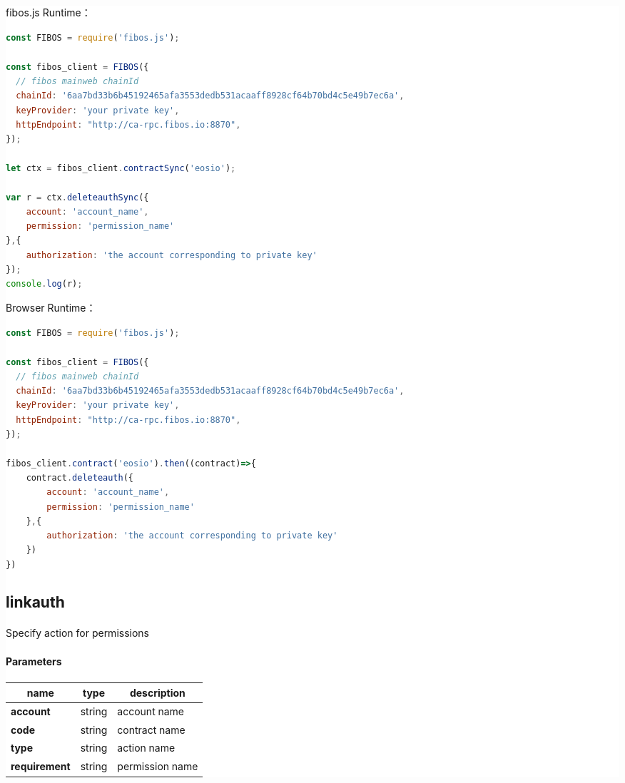fibos.js Runtime：

```javascript
const FIBOS = require('fibos.js');

const fibos_client = FIBOS({
  // fibos mainweb chainId
  chainId: '6aa7bd33b6b45192465afa3553dedb531acaaff8928cf64b70bd4c5e49b7ec6a',
  keyProvider: 'your private key',
  httpEndpoint: "http://ca-rpc.fibos.io:8870",
});

let ctx = fibos_client.contractSync('eosio');

var r = ctx.deleteauthSync({
    account: 'account_name',
    permission: 'permission_name'
},{
    authorization: 'the account corresponding to private key' 
});
console.log(r);
```

Browser Runtime：

```javascript
const FIBOS = require('fibos.js');

const fibos_client = FIBOS({
  // fibos mainweb chainId
  chainId: '6aa7bd33b6b45192465afa3553dedb531acaaff8928cf64b70bd4c5e49b7ec6a',
  keyProvider: 'your private key',
  httpEndpoint: "http://ca-rpc.fibos.io:8870",
});

fibos_client.contract('eosio').then((contract)=>{
    contract.deleteauth({
        account: 'account_name',
        permission: 'permission_name'
    },{
        authorization: 'the account corresponding to private key'
    })
})
```



## linkauth

Specify action for permissions

#### Parameters

| name            | type   | description |
| --------------- | ------ | ----------- |
| **account**     | string | account name    |
| **code**        | string | contract name   |
| **type**        | string | action name     |
| **requirement** | string | permission name    |
